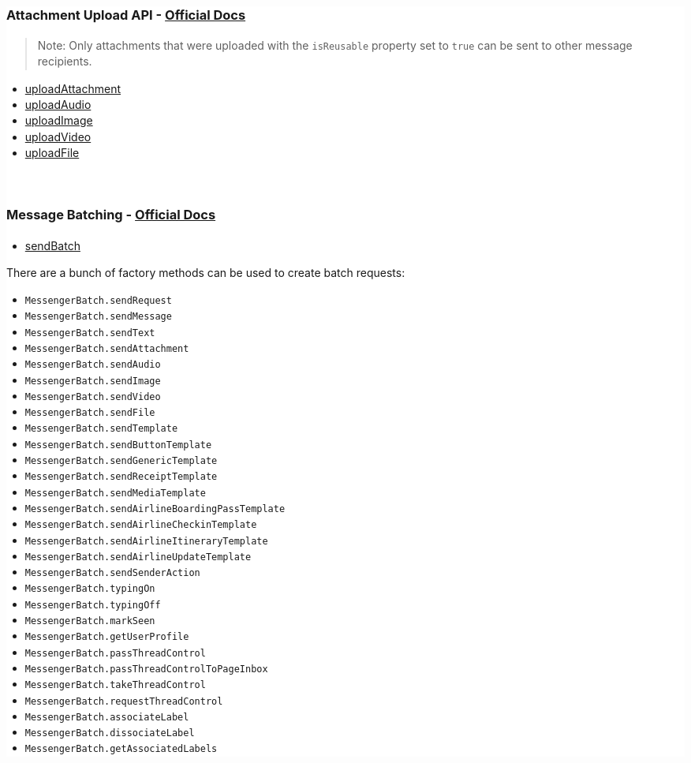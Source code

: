 <a id="attachment-upload-api" />

### Attachment Upload API - [Official Docs](https://developers.facebook.com/docs/messenger-platform/send-api-reference/attachment-upload)

> Note: Only attachments that were uploaded with the `isReusable` property set to `true` can be sent to other message recipients.

- [uploadAttachment](https://yoctol.github.io/messaging-apis/latest/classes/messaging_api_messenger.messengerclient-1.html#uploadattachment)
- [uploadAudio](https://yoctol.github.io/messaging-apis/latest/classes/messaging_api_messenger.messengerclient-1.html#uploadaudio)
- [uploadImage](https://yoctol.github.io/messaging-apis/latest/classes/messaging_api_messenger.messengerclient-1.html#uploadimage)
- [uploadVideo](https://yoctol.github.io/messaging-apis/latest/classes/messaging_api_messenger.messengerclient-1.html#uploadvideo)
- [uploadFile](https://yoctol.github.io/messaging-apis/latest/classes/messaging_api_messenger.messengerclient-1.html#uploadfile)

<br />

<a id="message-batching" />

### Message Batching - [Official Docs](https://developers.facebook.com/docs/graph-api/making-multiple-requests)

- [sendBatch](https://yoctol.github.io/messaging-apis/latest/classes/messaging_api_messenger.messengerclient-1.html#sendbatch)

There are a bunch of factory methods can be used to create batch requests:

- `MessengerBatch.sendRequest`
- `MessengerBatch.sendMessage`
- `MessengerBatch.sendText`
- `MessengerBatch.sendAttachment`
- `MessengerBatch.sendAudio`
- `MessengerBatch.sendImage`
- `MessengerBatch.sendVideo`
- `MessengerBatch.sendFile`
- `MessengerBatch.sendTemplate`
- `MessengerBatch.sendButtonTemplate`
- `MessengerBatch.sendGenericTemplate`
- `MessengerBatch.sendReceiptTemplate`
- `MessengerBatch.sendMediaTemplate`
- `MessengerBatch.sendAirlineBoardingPassTemplate`
- `MessengerBatch.sendAirlineCheckinTemplate`
- `MessengerBatch.sendAirlineItineraryTemplate`
- `MessengerBatch.sendAirlineUpdateTemplate`
- `MessengerBatch.sendSenderAction`
- `MessengerBatch.typingOn`
- `MessengerBatch.typingOff`
- `MessengerBatch.markSeen`
- `MessengerBatch.getUserProfile`
- `MessengerBatch.passThreadControl`
- `MessengerBatch.passThreadControlToPageInbox`
- `MessengerBatch.takeThreadControl`
- `MessengerBatch.requestThreadControl`
- `MessengerBatch.associateLabel`
- `MessengerBatch.dissociateLabel`
- `MessengerBatch.getAssociatedLabels`
